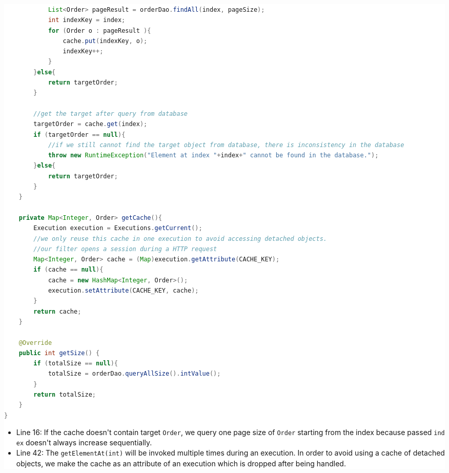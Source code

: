 ```java
            List<Order> pageResult = orderDao.findAll(index, pageSize);
            int indexKey = index;
            for (Order o : pageResult ){
                cache.put(indexKey, o);
                indexKey++;
            }
        }else{
            return targetOrder;
        }

        //get the target after query from database
        targetOrder = cache.get(index);
        if (targetOrder == null){
            //if we still cannot find the target object from database, there is inconsistency in the database
            throw new RuntimeException("Element at index "+index+" cannot be found in the database.");
        }else{
            return targetOrder;
        }
    }

    private Map<Integer, Order> getCache(){
        Execution execution = Executions.getCurrent();
        //we only reuse this cache in one execution to avoid accessing detached objects.
        //our filter opens a session during a HTTP request
        Map<Integer, Order> cache = (Map)execution.getAttribute(CACHE_KEY);
        if (cache == null){
            cache = new HashMap<Integer, Order>();
            execution.setAttribute(CACHE_KEY, cache);
        }
        return cache;
    }
    
    @Override
    public int getSize() {
        if (totalSize == null){
            totalSize = orderDao.queryAllSize().intValue();
        }
        return totalSize; 
    }
}
```

- Line 16: If the cache doesn't contain target `Order`, we query one
  page size of `Order` starting from the index because passed `index`
  doesn't always increase sequentially.
- Line 42: The `getElementAt(int)` will be invoked multiple times during
  an execution. In order to avoid using a cache of detached objects, we
  make the cache as an attribute of an execution which is dropped after
  being handled.
